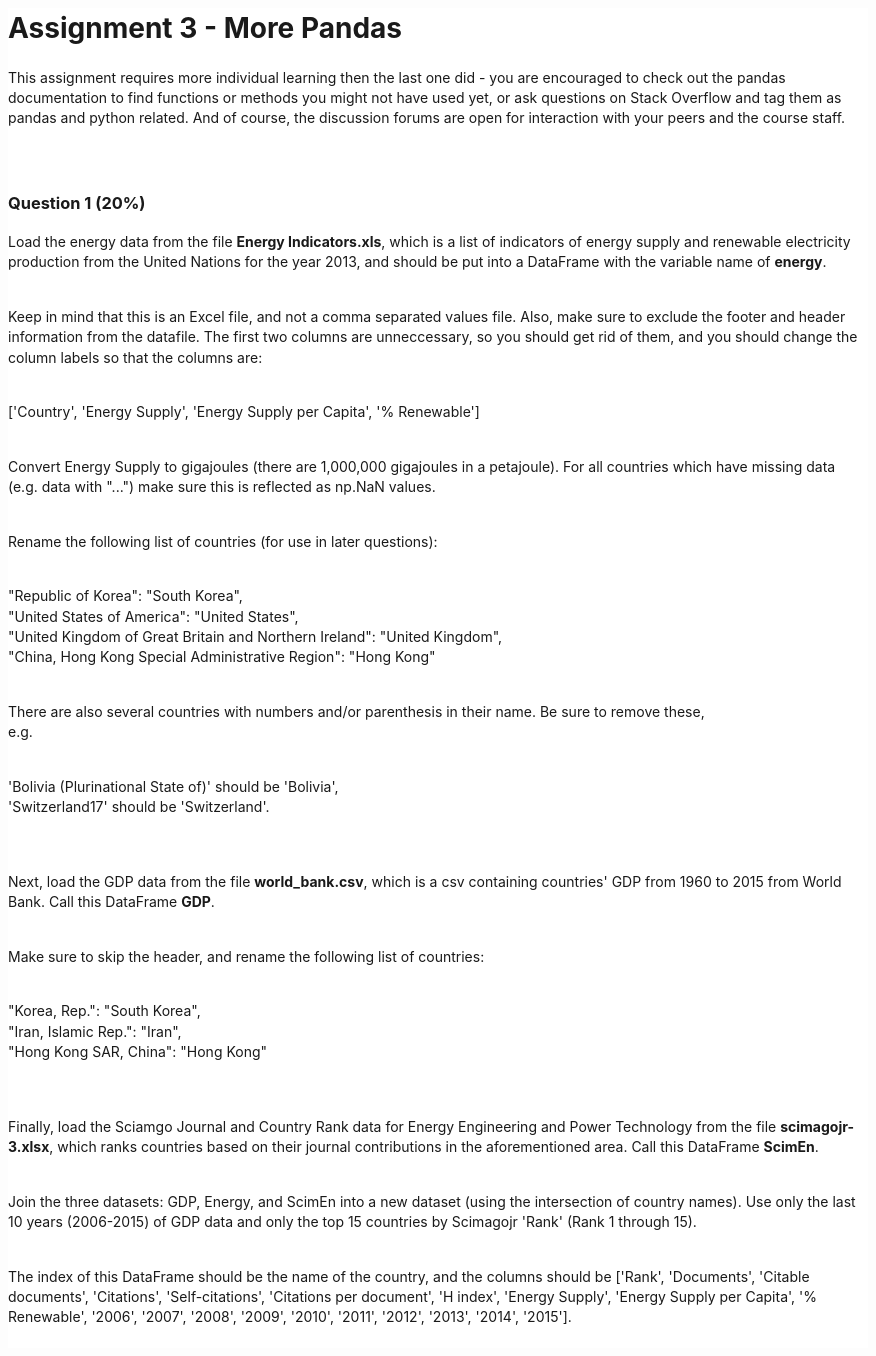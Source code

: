 # Assignment 3 - More Pandas
This assignment requires more individual learning then the last one did - you are encouraged to check out the pandas documentation to find functions or methods you might not have used yet, or ask questions on Stack Overflow and tag them as pandas and python related. And of course, the discussion forums are open for interaction with your peers and the course staff.<br><br><br>

### Question 1 (20%)
Load the energy data from the file <b>Energy Indicators.xls</b>, which is a list of indicators of energy supply and renewable electricity production from the United Nations for the year 2013, and should be put into a DataFrame with the variable name of <b>energy</b>.<br><br>

Keep in mind that this is an Excel file, and not a comma separated values file. Also, make sure to exclude the footer and header information from the datafile. The first two columns are unneccessary, so you should get rid of them, and you should change the column labels so that the columns are:<br><br>

['Country', 'Energy Supply', 'Energy Supply per Capita', '% Renewable']<br><br>

Convert Energy Supply to gigajoules (there are 1,000,000 gigajoules in a petajoule). For all countries which have missing data (e.g. data with "...") make sure this is reflected as np.NaN values.<br><br>

Rename the following list of countries (for use in later questions):<br><br>

"Republic of Korea": "South Korea",<br>
"United States of America": "United States",<br>
"United Kingdom of Great Britain and Northern Ireland": "United Kingdom",<br>
"China, Hong Kong Special Administrative Region": "Hong Kong"<br><br>

There are also several countries with numbers and/or parenthesis in their name. Be sure to remove these,<br>
e.g.<br><br>

'Bolivia (Plurinational State of)' should be 'Bolivia',<br>
'Switzerland17' should be 'Switzerland'.<br><br><br>

Next, load the GDP data from the file <b>world_bank.csv</b>, which is a csv containing countries' GDP from 1960 to 2015 from World Bank. Call this DataFrame <b>GDP</b>.<br><br>

Make sure to skip the header, and rename the following list of countries:<br><br>

"Korea, Rep.": "South Korea", <br>
"Iran, Islamic Rep.": "Iran",<br>
"Hong Kong SAR, China": "Hong Kong"<br><br><br>


Finally, load the Sciamgo Journal and Country Rank data for Energy Engineering and Power Technology from the file <b>scimagojr-3.xlsx</b>, which ranks countries based on their journal contributions in the aforementioned area. Call this DataFrame <b>ScimEn</b>.<br><br>

Join the three datasets: GDP, Energy, and ScimEn into a new dataset (using the intersection of country names). Use only the last 10 years (2006-2015) of GDP data and only the top 15 countries by Scimagojr 'Rank' (Rank 1 through 15).<br><br>

The index of this DataFrame should be the name of the country, and the columns should be ['Rank', 'Documents', 'Citable documents', 'Citations', 'Self-citations', 'Citations per document', 'H index', 'Energy Supply', 'Energy Supply per Capita', '% Renewable', '2006', '2007', '2008', '2009', '2010', '2011', '2012', '2013', '2014', '2015'].<br><br>
